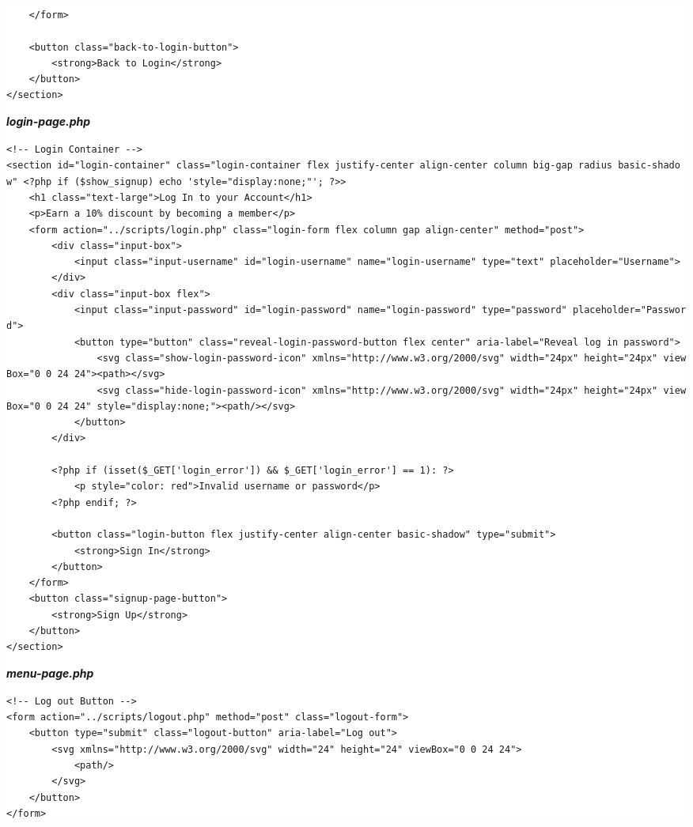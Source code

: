         </form>
        
        <button class="back-to-login-button">
            <strong>Back to Login</strong>
        </button>
    </section>

***login-page.php***

    <!-- Login Container -->
    <section id="login-container" class="login-container flex justify-center align-center column big-gap radius basic-shadow" <?php if ($show_signup) echo 'style="display:none;"'; ?>>
        <h1 class="text-large">Log In to your Account</h1>
        <p>Earn a 10% discount by becoming a member</p>
        <form action="../scripts/login.php" class="login-form flex column gap align-center" method="post">
            <div class="input-box">
                <input class="input-username" id="login-username" name="login-username" type="text" placeholder="Username">
            </div>
            <div class="input-box flex">
                <input class="input-password" id="login-password" name="login-password" type="password" placeholder="Password">
                <button type="button" class="reveal-login-password-button flex center" aria-label="Reveal log in password">
                    <svg class="show-login-password-icon" xmlns="http://www.w3.org/2000/svg" width="24px" height="24px" viewBox="0 0 24 24"><path></svg>
                    <svg class="hide-login-password-icon" xmlns="http://www.w3.org/2000/svg" width="24px" height="24px" viewBox="0 0 24 24" style="display:none;"><path/></svg>
                </button>
            </div>

            <?php if (isset($_GET['login_error']) && $_GET['login_error'] == 1): ?>
                <p style="color: red">Invalid username or password</p>
            <?php endif; ?>

            <button class="login-button flex justify-center align-center basic-shadow" type="submit">
                <strong>Sign In</strong>
            </button>
        </form>
        <button class="signup-page-button">
            <strong>Sign Up</strong>
        </button>
    </section>

***menu-page.php***

    <!-- Log out Button -->
    <form action="../scripts/logout.php" method="post" class="logout-form">
        <button type="submit" class="logout-button" aria-label="Log out">
            <svg xmlns="http://www.w3.org/2000/svg" width="24" height="24" viewBox="0 0 24 24">
                <path/>
            </svg>
        </button>
    </form>

